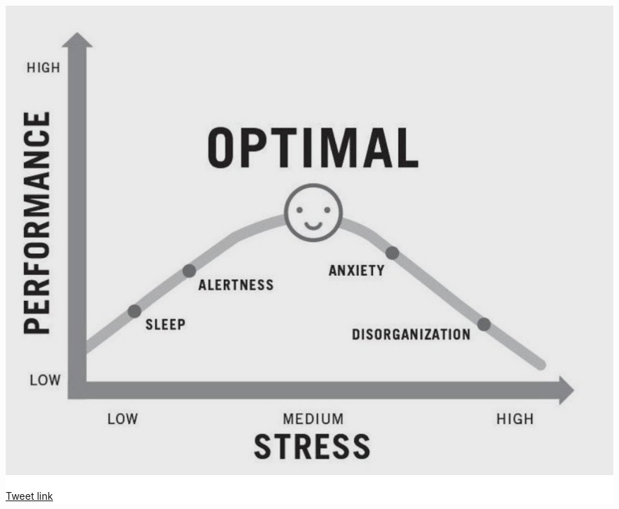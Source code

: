 ![3_1530548153501499392](assets/3_1530548153501499392.jpg)

[Tweet link](https://twitter.com/SahilBloom/status/1530548156215304193)
